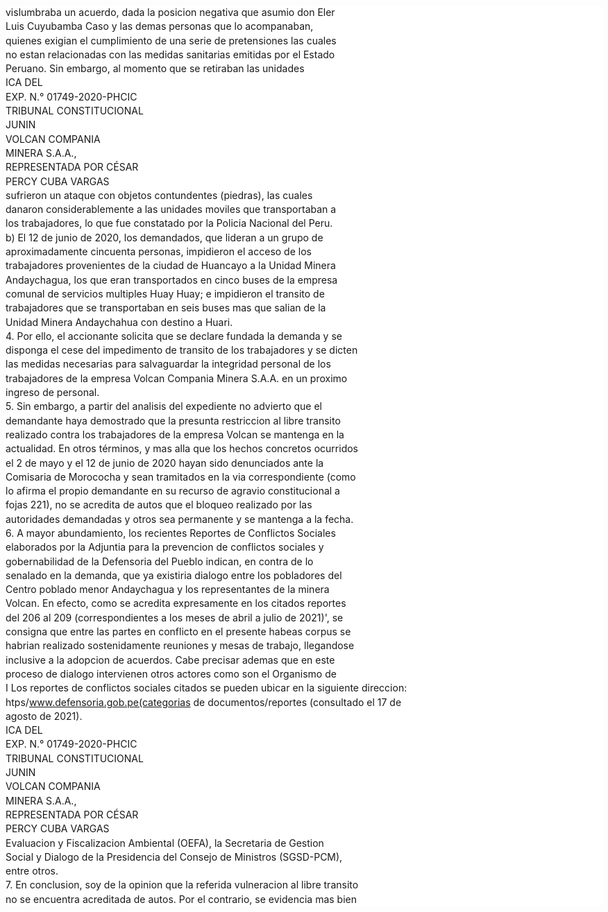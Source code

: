 vislumbraba un acuerdo, dada la posicion negativa que asumio don Eler  
Luis Cuyubamba Caso y las demas personas que lo acompanaban,  
quienes exigian el cumplimiento de una serie de pretensiones las cuales  
no estan relacionadas con las medidas sanitarias emitidas por el Estado  
Peruano. Sin embargo, al momento que se retiraban las unidades  
ICA DEL  
EXP. N.° 01749-2020-PHCIC  
TRIBUNAL CONSTITUCIONAL  
JUNIN  
VOLCAN COMPANIA  
MINERA S.A.A.,  
REPRESENTADA POR CÉSAR  
PERCY CUBA VARGAS  
sufrieron un ataque con objetos contundentes (piedras), las cuales  
danaron considerablemente a las unidades moviles que transportaban a  
los trabajadores, lo que fue constatado por la Policia Nacional del Peru.  
b) El 12 de junio de 2020, los demandados, que lideran a un grupo de  
aproximadamente cincuenta personas, impidieron el acceso de los  
trabajadores provenientes de la ciudad de Huancayo a la Unidad Minera  
Andaychagua, los que eran transportados en cinco buses de la empresa  
comunal de servicios multiples Huay Huay; e impidieron el transito de  
trabajadores que se transportaban en seis buses mas que salian de la  
Unidad Minera Andaychahua con destino a Huari.  
4. Por ello, el accionante solicita que se declare fundada la demanda y se  
disponga el cese del impedimento de transito de los trabajadores y se dicten  
las medidas necesarias para salvaguardar la integridad personal de los  
trabajadores de la empresa Volcan Compania Minera S.A.A. en un proximo  
ingreso de personal.  
5. Sin embargo, a partir del analisis del expediente no advierto que el  
demandante haya demostrado que la presunta restriccion al libre transito  
realizado contra los trabajadores de la empresa Volcan se mantenga en la  
actualidad. En otros términos, y mas alla que los hechos concretos ocurridos  
el 2 de mayo y el 12 de junio de 2020 hayan sido denunciados ante la  
Comisaria de Morococha y sean tramitados en la via correspondiente (como  
lo afirma el propio demandante en su recurso de agravio constitucional a  
fojas 221), no se acredita de autos que el bloqueo realizado por las  
autoridades demandadas y otros sea permanente y se mantenga a la fecha.  
6. A mayor abundamiento, los recientes Reportes de Conflictos Sociales  
elaborados por la Adjuntia para la prevencion de conflictos sociales y  
gobernabilidad de la Defensoria del Pueblo indican, en contra de lo  
senalado en la demanda, que ya existiria dialogo entre los pobladores del  
Centro poblado menor Andaychagua y los representantes de la minera  
Volcan. En efecto, como se acredita expresamente en los citados reportes  
del 206 al 209 (correspondientes a los meses de abril a julio de 2021)', se  
consigna que entre las partes en conflicto en el presente habeas corpus se  
habrian realizado sostenidamente reuniones y mesas de trabajo, llegandose  
inclusive a la adopcion de acuerdos. Cabe precisar ademas que en este  
proceso de dialogo intervienen otros actores como son el Organismo de  
I Los reportes de conflictos sociales citados se pueden ubicar en la siguiente direccion:  
htps/www.defensoria.gob.pe(categorias de documentos/reportes (consultado el 17 de  
agosto de 2021).  
ICA DEL  
EXP. N.° 01749-2020-PHCIC  
TRIBUNAL CONSTITUCIONAL  
JUNIN  
VOLCAN COMPANIA  
MINERA S.A.A.,  
REPRESENTADA POR CÉSAR  
PERCY CUBA VARGAS  
Evaluacion y Fiscalizacion Ambiental (OEFA), la Secretaria de Gestion  
Social y Dialogo de la Presidencia del Consejo de Ministros (SGSD-PCM),  
entre otros.  
7. En conclusion, soy de la opinion que la referida vulneracion al libre transito  
no se encuentra acreditada de autos. Por el contrario, se evidencia mas bien  